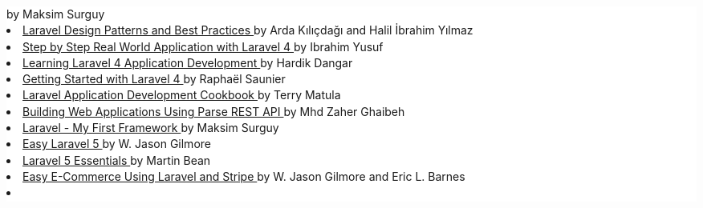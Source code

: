   </a>
  by Maksim Surguy
 </li>
 <li>
  <a href="https://www.packtpub.com/web-development/laravel-design-patterns-and-best-practices">
   Laravel Design Patterns and Best Practices
  </a>
  by Arda Kılıçdağı and Halil İbrahim Yılmaz
 </li>
 <li>
  <a href="https://leanpub.com/real-world-laravel4">
   Step by Step Real World Application with Laravel 4
  </a>
  by Ibrahim Yusuf
 </li>
 <li>
  <a href="https://www.packtpub.com/web-development/learning-laravel-4-application-development">
   Learning Laravel 4 Application Development
  </a>
  by Hardik Dangar
 </li>
 <li>
  <a href="https://www.packtpub.com/web-development/getting-started-laravel-4">
   Getting Started with Laravel 4
  </a>
  by Raphaël Saunier
 </li>
 <li>
  <a href="https://www.packtpub.com/web-development/laravel-application-development-cookbook">
   Laravel Application Development Cookbook
  </a>
  by Terry Matula
 </li>
 <li>
  <a href="https://leanpub.com/building-web-applications-using-parse-rest-api">
   Building Web Applications Using Parse REST API
  </a>
  by Mhd Zaher Ghaibeh
 </li>
 <li>
  <a href="https://leanpub.com/laravel-first-framework">
   Laravel - My First Framework
  </a>
  by Maksim Surguy
 </li>
 <li>
  <a href="https://leanpub.com/easylaravel/">
   Easy Laravel 5
  </a>
  by W. Jason Gilmore
 </li>
 <li>
  <a href="https://www.packtpub.com/web-development/laravel-5-essentials">
   Laravel 5 Essentials
  </a>
  by Martin Bean
 </li>
 <li>
  <a href="https://leanpub.com/easyecommerce">
   Easy E-Commerce Using Laravel and Stripe
  </a>
  by W. Jason Gilmore and Eric L. Barnes
 </li>
 <li>